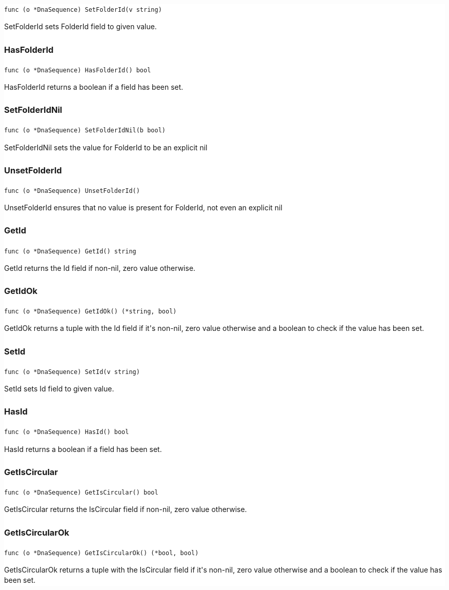 `func (o *DnaSequence) SetFolderId(v string)`

SetFolderId sets FolderId field to given value.

### HasFolderId

`func (o *DnaSequence) HasFolderId() bool`

HasFolderId returns a boolean if a field has been set.

### SetFolderIdNil

`func (o *DnaSequence) SetFolderIdNil(b bool)`

 SetFolderIdNil sets the value for FolderId to be an explicit nil

### UnsetFolderId
`func (o *DnaSequence) UnsetFolderId()`

UnsetFolderId ensures that no value is present for FolderId, not even an explicit nil
### GetId

`func (o *DnaSequence) GetId() string`

GetId returns the Id field if non-nil, zero value otherwise.

### GetIdOk

`func (o *DnaSequence) GetIdOk() (*string, bool)`

GetIdOk returns a tuple with the Id field if it's non-nil, zero value otherwise
and a boolean to check if the value has been set.

### SetId

`func (o *DnaSequence) SetId(v string)`

SetId sets Id field to given value.

### HasId

`func (o *DnaSequence) HasId() bool`

HasId returns a boolean if a field has been set.

### GetIsCircular

`func (o *DnaSequence) GetIsCircular() bool`

GetIsCircular returns the IsCircular field if non-nil, zero value otherwise.

### GetIsCircularOk

`func (o *DnaSequence) GetIsCircularOk() (*bool, bool)`

GetIsCircularOk returns a tuple with the IsCircular field if it's non-nil, zero value otherwise
and a boolean to check if the value has been set.
